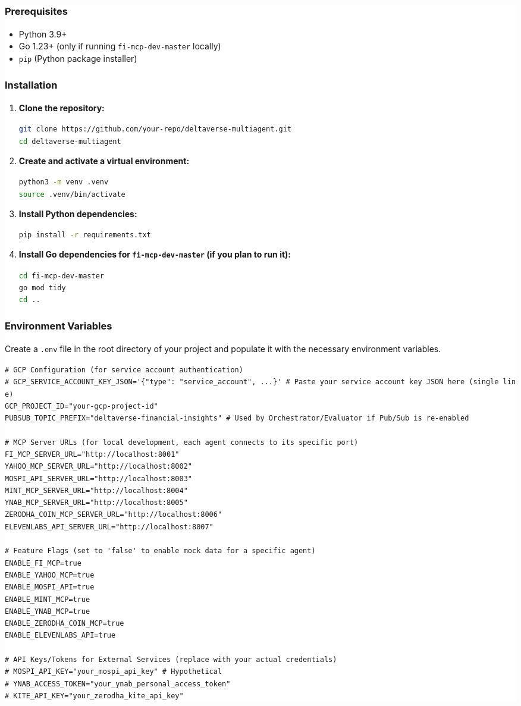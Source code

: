 ### Prerequisites

*   Python 3.9+
*   Go 1.23+ (only if running `fi-mcp-dev-master` locally)
*   `pip` (Python package installer)

### Installation

1.  **Clone the repository:**
    ```bash
    git clone https://github.com/your-repo/deltaverse-multiagent.git
    cd deltaverse-multiagent
    ```
2.  **Create and activate a virtual environment:**
    ```bash
    python3 -m venv .venv
    source .venv/bin/activate
    ```
3.  **Install Python dependencies:**
    ```bash
    pip install -r requirements.txt
    ```
4.  **Install Go dependencies for `fi-mcp-dev-master` (if you plan to run it):**
    ```bash
    cd fi-mcp-dev-master
    go mod tidy
    cd ..
    ```

### Environment Variables

Create a `.env` file in the root directory of your project and populate it with the necessary environment variables.

```dotenv
# GCP Configuration (for service account authentication)
# GCP_SERVICE_ACCOUNT_KEY_JSON='{"type": "service_account", ...}' # Paste your service account key JSON here (single line)
GCP_PROJECT_ID="your-gcp-project-id"
PUBSUB_TOPIC_PREFIX="deltaverse-financial-insights" # Used by Orchestrator/Evaluator if Pub/Sub is re-enabled

# MCP Server URLs (for local development, each agent connects to its specific port)
FI_MCP_SERVER_URL="http://localhost:8001"
YAHOO_MCP_SERVER_URL="http://localhost:8002"
MOSPI_API_SERVER_URL="http://localhost:8003"
MINT_MCP_SERVER_URL="http://localhost:8004"
YNAB_MCP_SERVER_URL="http://localhost:8005"
ZERODHA_COIN_MCP_SERVER_URL="http://localhost:8006"
ELEVENLABS_API_SERVER_URL="http://localhost:8007"

# Feature Flags (set to 'false' to enable mock data for a specific agent)
ENABLE_FI_MCP=true
ENABLE_YAHOO_MCP=true
ENABLE_MOSPI_API=true
ENABLE_MINT_MCP=true
ENABLE_YNAB_MCP=true
ENABLE_ZERODHA_COIN_MCP=true
ENABLE_ELEVENLABS_API=true

# API Keys/Tokens for External Services (replace with your actual credentials)
# MOSPI_API_KEY="your_mospi_api_key" # Hypothetical
# YNAB_ACCESS_TOKEN="your_ynab_personal_access_token"
# KITE_API_KEY="your_zerodha_kite_api_key"
```
